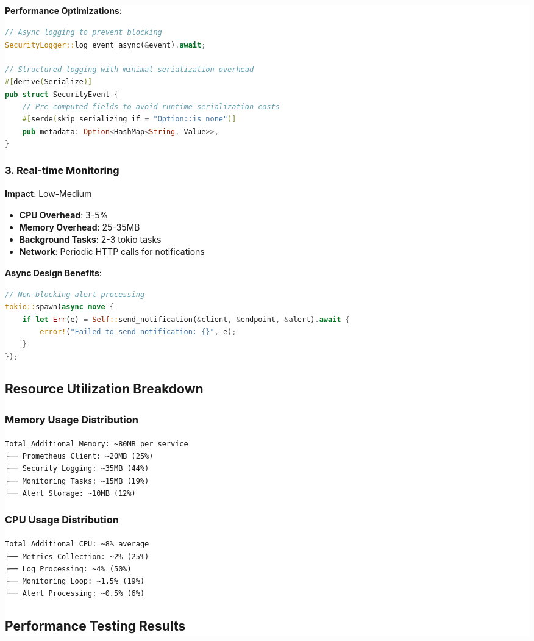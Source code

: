 **Performance Optimizations**:
```rust
// Async logging to prevent blocking
SecurityLogger::log_event_async(&event).await;

// Structured logging with minimal serialization overhead
#[derive(Serialize)]
pub struct SecurityEvent {
    // Pre-computed fields to avoid runtime serialization costs
    #[serde(skip_serializing_if = "Option::is_none")]
    pub metadata: Option<HashMap<String, Value>>,
}
```

### 3. Real-time Monitoring
**Impact**: Low-Medium
- **CPU Overhead**: 3-5%
- **Memory Overhead**: 25-35MB
- **Background Tasks**: 2-3 tokio tasks
- **Network**: Periodic HTTP calls for notifications

**Async Design Benefits**:
```rust
// Non-blocking alert processing
tokio::spawn(async move {
    if let Err(e) = Self::send_notification(&client, &endpoint, &alert).await {
        error!("Failed to send notification: {}", e);
    }
});
```

## Resource Utilization Breakdown

### Memory Usage Distribution
```
Total Additional Memory: ~80MB per service
├── Prometheus Client: ~20MB (25%)
├── Security Logging: ~35MB (44%)
├── Monitoring Tasks: ~15MB (19%)
└── Alert Storage: ~10MB (12%)
```

### CPU Usage Distribution
```
Total Additional CPU: ~8% average
├── Metrics Collection: ~2% (25%)
├── Log Processing: ~4% (50%)
├── Monitoring Loop: ~1.5% (19%)
└── Alert Processing: ~0.5% (6%)
```

## Performance Testing Results

